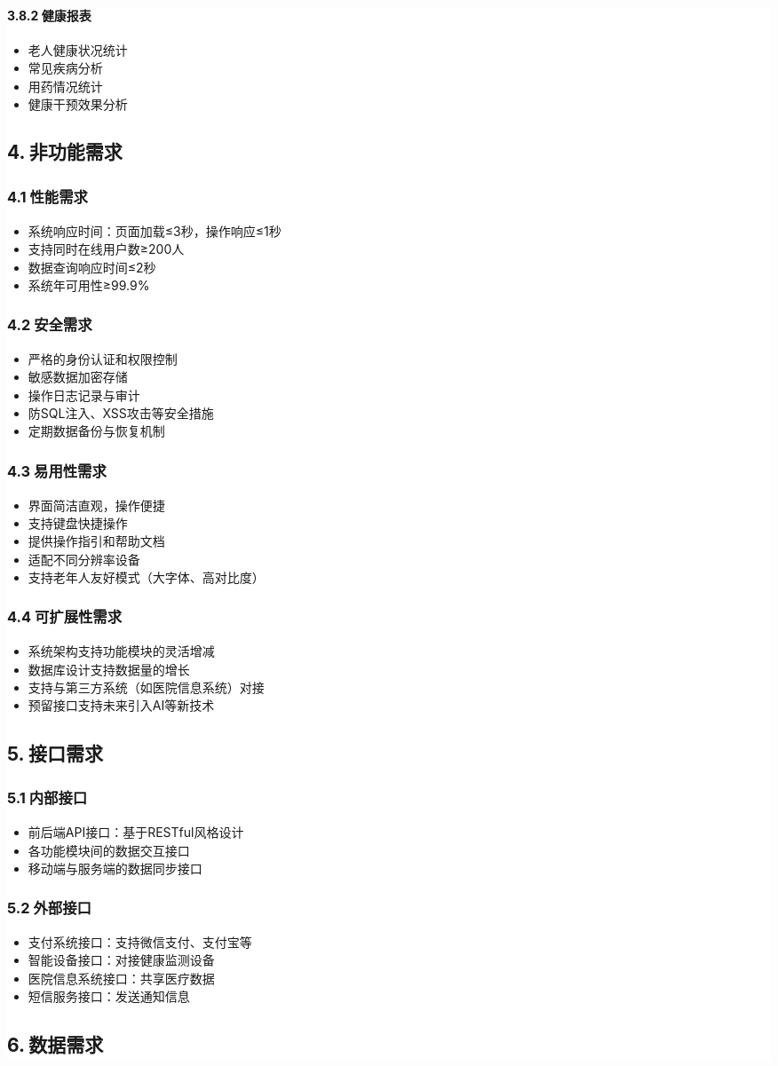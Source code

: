 #### 3.8.2 健康报表
- 老人健康状况统计
- 常见疾病分析
- 用药情况统计
- 健康干预效果分析

## 4. 非功能需求

### 4.1 性能需求
- 系统响应时间：页面加载≤3秒，操作响应≤1秒
- 支持同时在线用户数≥200人
- 数据查询响应时间≤2秒
- 系统年可用性≥99.9%

### 4.2 安全需求
- 严格的身份认证和权限控制
- 敏感数据加密存储
- 操作日志记录与审计
- 防SQL注入、XSS攻击等安全措施
- 定期数据备份与恢复机制

### 4.3 易用性需求
- 界面简洁直观，操作便捷
- 支持键盘快捷操作
- 提供操作指引和帮助文档
- 适配不同分辨率设备
- 支持老年人友好模式（大字体、高对比度）

### 4.4 可扩展性需求
- 系统架构支持功能模块的灵活增减
- 数据库设计支持数据量的增长
- 支持与第三方系统（如医院信息系统）对接
- 预留接口支持未来引入AI等新技术

## 5. 接口需求

### 5.1 内部接口
- 前后端API接口：基于RESTful风格设计
- 各功能模块间的数据交互接口
- 移动端与服务端的数据同步接口

### 5.2 外部接口
- 支付系统接口：支持微信支付、支付宝等
- 智能设备接口：对接健康监测设备
- 医院信息系统接口：共享医疗数据
- 短信服务接口：发送通知信息

## 6. 数据需求
